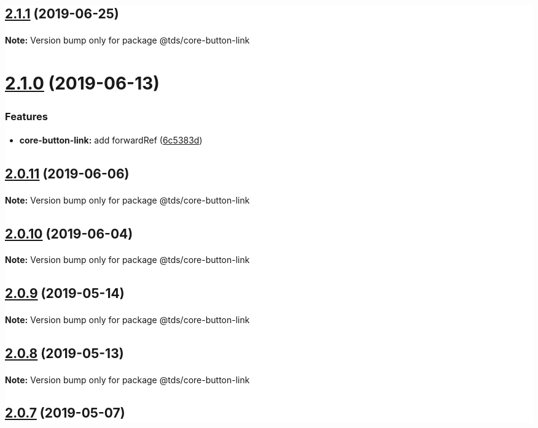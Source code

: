 

## [2.1.1](https://github.com/telusdigital/tds/compare/@tds/core-button-link@2.1.0...@tds/core-button-link@2.1.1) (2019-06-25)

**Note:** Version bump only for package @tds/core-button-link





# [2.1.0](https://github.com/telusdigital/tds/compare/@tds/core-button-link@2.0.11...@tds/core-button-link@2.1.0) (2019-06-13)


### Features

* **core-button-link:** add forwardRef ([6c5383d](https://github.com/telusdigital/tds/commit/6c5383d))





## [2.0.11](https://github.com/telusdigital/tds/compare/@tds/core-button-link@2.0.10...@tds/core-button-link@2.0.11) (2019-06-06)

**Note:** Version bump only for package @tds/core-button-link





## [2.0.10](https://github.com/telusdigital/tds/compare/@tds/core-button-link@2.0.9...@tds/core-button-link@2.0.10) (2019-06-04)

**Note:** Version bump only for package @tds/core-button-link

## [2.0.9](https://github.com/telusdigital/tds/compare/@tds/core-button-link@2.0.8...@tds/core-button-link@2.0.9) (2019-05-14)

**Note:** Version bump only for package @tds/core-button-link

## [2.0.8](https://github.com/telusdigital/tds/compare/@tds/core-button-link@2.0.7...@tds/core-button-link@2.0.8) (2019-05-13)

**Note:** Version bump only for package @tds/core-button-link

## [2.0.7](https://github.com/telusdigital/tds/compare/@tds/core-button-link@2.0.6...@tds/core-button-link@2.0.7) (2019-05-07)
